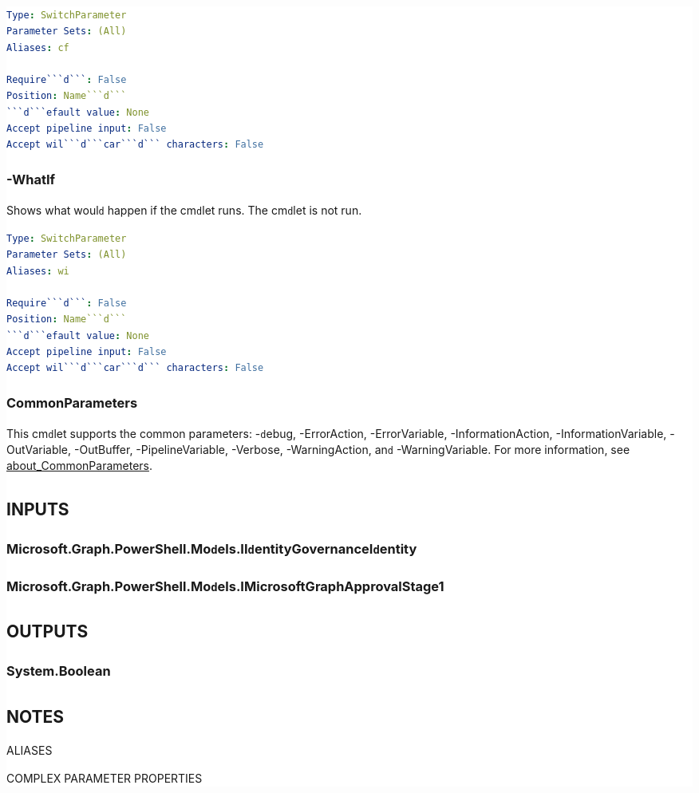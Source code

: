 ```yaml
Type: SwitchParameter
Parameter Sets: (All)
Aliases: cf

Require```d```: False
Position: Name```d```
```d```efault value: None
Accept pipeline input: False
Accept wil```d```car```d``` characters: False
```

### -WhatIf
Shows what woul```d``` happen if the cm```d```let runs.
The cm```d```let is not run.

```yaml
Type: SwitchParameter
Parameter Sets: (All)
Aliases: wi

Require```d```: False
Position: Name```d```
```d```efault value: None
Accept pipeline input: False
Accept wil```d```car```d``` characters: False
```

### CommonParameters
This cm```d```let supports the common parameters: -```d```ebug, -ErrorAction, -ErrorVariable, -InformationAction, -InformationVariable, -OutVariable, -OutBuffer, -PipelineVariable, -Verbose, -WarningAction, an```d``` -WarningVariable. For more information, see [about_CommonParameters](http://go.microsoft.com/fwlink/?LinkI```d```=113216).

## INPUTS

### Microsoft.Graph.PowerShell.Mo```d```els.II```d```entityGovernanceI```d```entity
### Microsoft.Graph.PowerShell.Mo```d```els.IMicrosoftGraphApprovalStage1
## OUTPUTS

### System.Boolean
## NOTES

ALIASES

COMPLEX PARAMETER PROPERTIES
